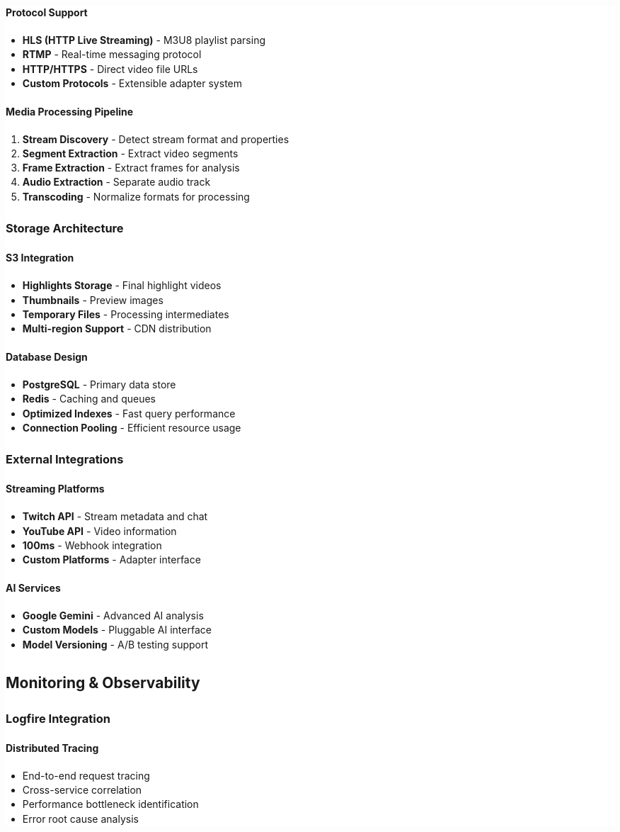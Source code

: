 #### Protocol Support
- **HLS (HTTP Live Streaming)** - M3U8 playlist parsing
- **RTMP** - Real-time messaging protocol
- **HTTP/HTTPS** - Direct video file URLs
- **Custom Protocols** - Extensible adapter system

#### Media Processing Pipeline
1. **Stream Discovery** - Detect stream format and properties
2. **Segment Extraction** - Extract video segments
3. **Frame Extraction** - Extract frames for analysis
4. **Audio Extraction** - Separate audio track
5. **Transcoding** - Normalize formats for processing

### Storage Architecture

#### S3 Integration
- **Highlights Storage** - Final highlight videos
- **Thumbnails** - Preview images
- **Temporary Files** - Processing intermediates
- **Multi-region Support** - CDN distribution

#### Database Design
- **PostgreSQL** - Primary data store
- **Redis** - Caching and queues
- **Optimized Indexes** - Fast query performance
- **Connection Pooling** - Efficient resource usage

### External Integrations

#### Streaming Platforms
- **Twitch API** - Stream metadata and chat
- **YouTube API** - Video information
- **100ms** - Webhook integration
- **Custom Platforms** - Adapter interface

#### AI Services
- **Google Gemini** - Advanced AI analysis
- **Custom Models** - Pluggable AI interface
- **Model Versioning** - A/B testing support

## Monitoring & Observability

### Logfire Integration

#### Distributed Tracing
- End-to-end request tracing
- Cross-service correlation
- Performance bottleneck identification
- Error root cause analysis
